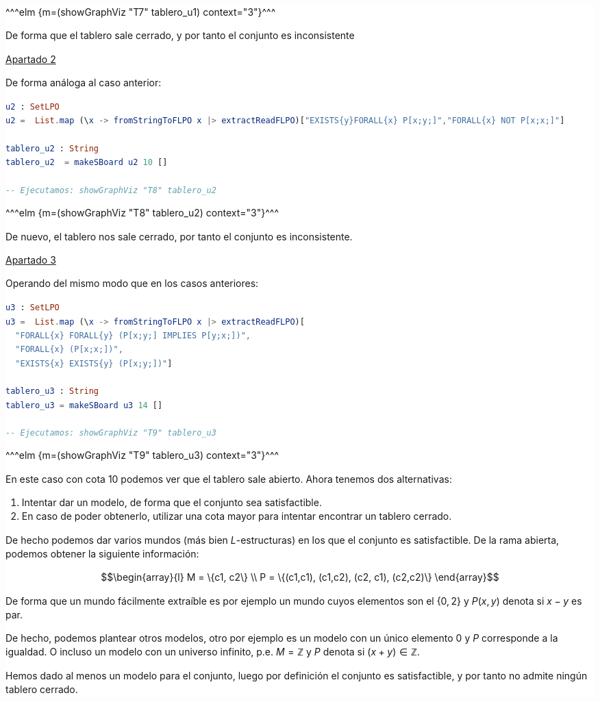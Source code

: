 ^^^elm {m=(showGraphViz "T7" tablero_u1) context="3"}^^^

De forma que el tablero sale cerrado, y por tanto el conjunto es inconsistente

<u>Apartado 2</u>

De forma análoga al caso anterior:

```elm {l context="3"}
u2 : SetLPO
u2 =  List.map (\x -> fromStringToFLPO x |> extractReadFLPO)["EXISTS{y}FORALL{x} P[x;y;]","FORALL{x} NOT P[x;x;]"]

tablero_u2 : String
tablero_u2  = makeSBoard u2 10 []

-- Ejecutamos: showGraphViz "T8" tablero_u2
```

^^^elm {m=(showGraphViz "T8" tablero_u2) context="3"}^^^

De nuevo, el tablero nos sale cerrado, por tanto el conjunto es inconsistente.

<u>Apartado 3</u>

Operando del mismo modo que en los casos anteriores:

```elm {l context="3"}
u3 : SetLPO
u3 =  List.map (\x -> fromStringToFLPO x |> extractReadFLPO)[
  "FORALL{x} FORALL{y} (P[x;y;] IMPLIES P[y;x;])",
  "FORALL{x} (P[x;x;])",
  "EXISTS{x} EXISTS{y} (P[x;y;])"]

tablero_u3 : String
tablero_u3 = makeSBoard u3 14 []

-- Ejecutamos: showGraphViz "T9" tablero_u3
```

^^^elm {m=(showGraphViz "T9" tablero_u3) context="3"}^^^

En este caso con cota 10 podemos ver que el tablero sale abierto. Ahora tenemos dos alternativas:

1. Intentar dar un modelo, de forma que el conjunto sea satisfactible.
2. En caso de poder obtenerlo, utilizar una cota mayor para intentar encontrar un tablero cerrado.

De hecho podemos dar varios mundos (más bien $L$-estructuras) en los que el conjunto es satisfactible. De la rama abierta, podemos obtener la siguiente información:

$$\begin{array}{l} M = \{c1, c2\} \\ P = \{(c1,c1), (c1,c2), (c2, c1), (c2,c2)\} \end{array}$$

De forma que un mundo fácilmente extraíble es por ejemplo un mundo cuyos elementos son el $\{0,2\}$ y $P(x,y)$ denota si $x-y$ es par.

De hecho, podemos plantear otros modelos, otro por ejemplo es un modelo con un único elemento ${0}$ y $P$ corresponde a la igualdad. O incluso un modelo con un universo infinito, p.e. $M =\mathbb{Z}$ y $P$ denota si $(x+y) \in \mathbb{Z}$.

Hemos dado al menos un modelo para el conjunto, luego por definición el conjunto es satisfactible, y por tanto no admite ningún tablero cerrado.
